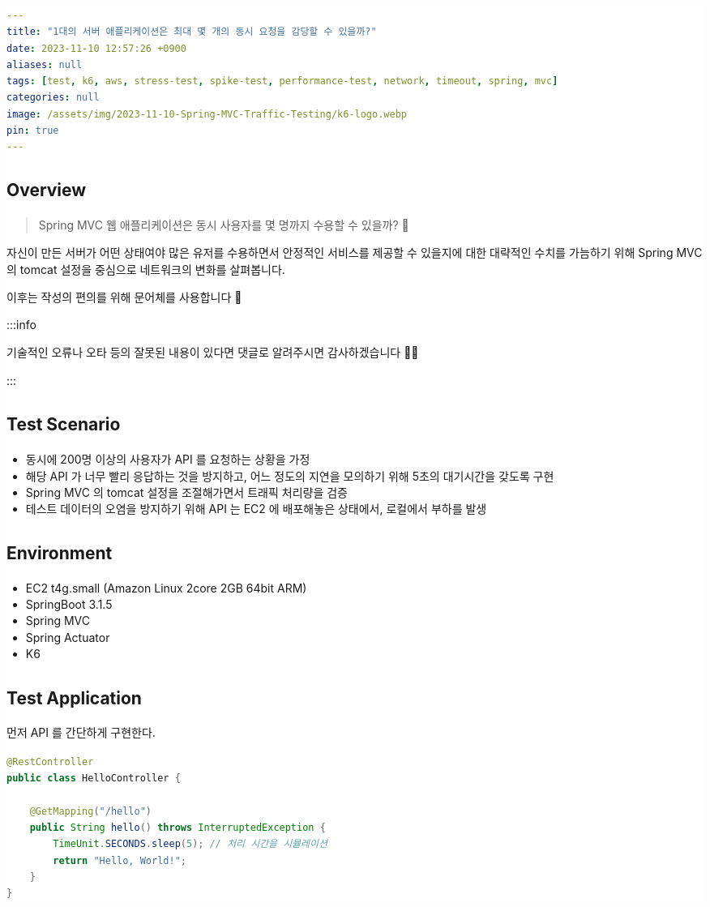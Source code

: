 ```yaml
---
title: "1대의 서버 애플리케이션은 최대 몇 개의 동시 요청을 감당할 수 있을까?"
date: 2023-11-10 12:57:26 +0900
aliases: null
tags: [test, k6, aws, stress-test, spike-test, performance-test, network, timeout, spring, mvc]
categories: null
image: /assets/img/2023-11-10-Spring-MVC-Traffic-Testing/k6-logo.webp
pin: true
---
```


## Overview

> Spring MVC 웹 애플리케이션은 동시 사용자를 몇 명까지 수용할 수 있을까? 🤔

자신이 만든 서버가 어떤 상태여야 많은 유저를 수용하면서 안정적인 서비스를 제공할 수 있을지에 대한 대략적인 수치를 가늠하기 위해 Spring MVC 의 tomcat 설정을 중심으로 네트워크의 변화를 살펴봅니다.

이후는 작성의 편의를 위해 문어체를 사용합니다 🙏

:::info

기술적인 오류나 오타 등의 잘못된 내용이 있다면 댓글로 알려주시면 감사하겠습니다 🙇‍♂️

:::

## Test Scenario

- 동시에 200명 이상의 사용자가 API 를 요청하는 상황을 가정
- 해당 API 가 너무 빨리 응답하는 것을 방지하고, 어느 정도의 지연을 모의하기 위해 5초의 대기시간을 갖도록 구현
- Spring MVC 의 tomcat 설정을 조절해가면서 트래픽 처리량을 검증
- 테스트 데이터의 오염을 방지하기 위해 API 는 EC2 에 배포해놓은 상태에서, 로컬에서 부하를 발생

## Environment

- EC2 t4g.small (Amazon Linux 2core 2GB 64bit ARM)
- SpringBoot 3.1.5
- Spring MVC
- Spring Actuator
- K6

## Test Application

먼저 API 를 간단하게 구현한다.

```java
@RestController
public class HelloController {

    @GetMapping("/hello")
    public String hello() throws InterruptedException {
        TimeUnit.SECONDS.sleep(5); // 처리 시간을 시뮬레이션
        return "Hello, World!";
    }
}
```


[^fn-nth-1]: [K6 graceful stop](https://k6.io/docs/using-k6/scenarios/concepts/graceful-stop/)
[^fn-nth-2]: [spring-boot-configure-tomcat](https://www.baeldung.com/spring-boot-configure-tomcat#3-server-connections)
[^fn-nth-3]: 1의 오차는 여전히 미스터리이다.